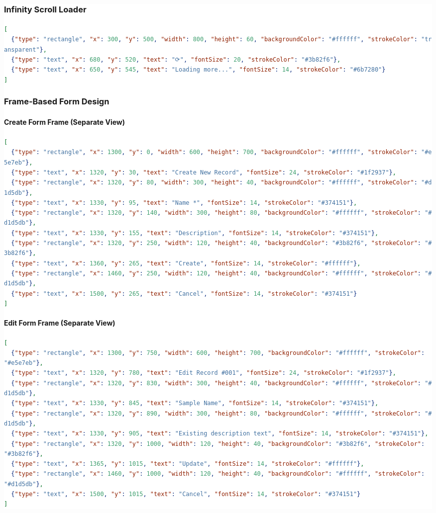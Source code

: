 ### Infinity Scroll Loader
```json
[
  {"type": "rectangle", "x": 300, "y": 500, "width": 800, "height": 60, "backgroundColor": "#ffffff", "strokeColor": "transparent"},
  {"type": "text", "x": 680, "y": 520, "text": "⟳", "fontSize": 20, "strokeColor": "#3b82f6"},
  {"type": "text", "x": 650, "y": 545, "text": "Loading more...", "fontSize": 14, "strokeColor": "#6b7280"}
]
```

### Frame-Based Form Design

#### Create Form Frame (Separate View)
```json
[
  {"type": "rectangle", "x": 1300, "y": 0, "width": 600, "height": 700, "backgroundColor": "#ffffff", "strokeColor": "#e5e7eb"},
  {"type": "text", "x": 1320, "y": 30, "text": "Create New Record", "fontSize": 24, "strokeColor": "#1f2937"},
  {"type": "rectangle", "x": 1320, "y": 80, "width": 300, "height": 40, "backgroundColor": "#ffffff", "strokeColor": "#d1d5db"},
  {"type": "text", "x": 1330, "y": 95, "text": "Name *", "fontSize": 14, "strokeColor": "#374151"},
  {"type": "rectangle", "x": 1320, "y": 140, "width": 300, "height": 80, "backgroundColor": "#ffffff", "strokeColor": "#d1d5db"},
  {"type": "text", "x": 1330, "y": 155, "text": "Description", "fontSize": 14, "strokeColor": "#374151"},
  {"type": "rectangle", "x": 1320, "y": 250, "width": 120, "height": 40, "backgroundColor": "#3b82f6", "strokeColor": "#3b82f6"},
  {"type": "text", "x": 1360, "y": 265, "text": "Create", "fontSize": 14, "strokeColor": "#ffffff"},
  {"type": "rectangle", "x": 1460, "y": 250, "width": 120, "height": 40, "backgroundColor": "#ffffff", "strokeColor": "#d1d5db"},
  {"type": "text", "x": 1500, "y": 265, "text": "Cancel", "fontSize": 14, "strokeColor": "#374151"}
]
```

#### Edit Form Frame (Separate View)
```json
[
  {"type": "rectangle", "x": 1300, "y": 750, "width": 600, "height": 700, "backgroundColor": "#ffffff", "strokeColor": "#e5e7eb"},
  {"type": "text", "x": 1320, "y": 780, "text": "Edit Record #001", "fontSize": 24, "strokeColor": "#1f2937"},
  {"type": "rectangle", "x": 1320, "y": 830, "width": 300, "height": 40, "backgroundColor": "#ffffff", "strokeColor": "#d1d5db"},
  {"type": "text", "x": 1330, "y": 845, "text": "Sample Name", "fontSize": 14, "strokeColor": "#374151"},
  {"type": "rectangle", "x": 1320, "y": 890, "width": 300, "height": 80, "backgroundColor": "#ffffff", "strokeColor": "#d1d5db"},
  {"type": "text", "x": 1330, "y": 905, "text": "Existing description text", "fontSize": 14, "strokeColor": "#374151"},
  {"type": "rectangle", "x": 1320, "y": 1000, "width": 120, "height": 40, "backgroundColor": "#3b82f6", "strokeColor": "#3b82f6"},
  {"type": "text", "x": 1365, "y": 1015, "text": "Update", "fontSize": 14, "strokeColor": "#ffffff"},
  {"type": "rectangle", "x": 1460, "y": 1000, "width": 120, "height": 40, "backgroundColor": "#ffffff", "strokeColor": "#d1d5db"},
  {"type": "text", "x": 1500, "y": 1015, "text": "Cancel", "fontSize": 14, "strokeColor": "#374151"}
]
```
